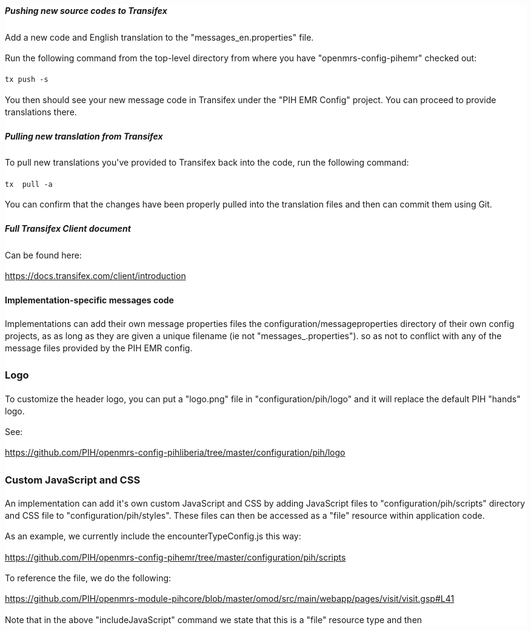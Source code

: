 ##### Pushing new source codes to Transifex

Add a new code and English translation to the "messages_en.properties" file.

Run the following command from the top-level directory from where you have "openmrs-config-pihemr" checked out:

```tx push -s```

You then should see your new message code in Transifex under the "PIH EMR Config" project. You can proceed
to provide translations there.

##### Pulling new translation from Transifex

To pull new translations you've provided to Transifex back into the code, run the following command:

```tx  pull -a```

You can confirm that the changes have been properly pulled into the translation files and then can
commit them using Git.

##### Full Transifex Client document

Can be found here: 

https://docs.transifex.com/client/introduction


#### Implementation-specific messages code

Implementations can add their own message properties files the configuration/messageproperties directory of
their own config projects, as as long as they are given a unique filename (ie not "messages_<lang>.properties").
so as not to conflict with any of the message files provided by the PIH EMR config.  

### Logo

To customize the header logo, you can put a "logo.png" file in "configuration/pih/logo" and it will replace the default PIH "hands" logo.  

See:

https://github.com/PIH/openmrs-config-pihliberia/tree/master/configuration/pih/logo

### Custom JavaScript and CSS

An implementation can add it's own custom JavaScript and CSS by adding JavaScript files to
"configuration/pih/scripts" directory and CSS file to "configuration/pih/styles".  These files
can then be accessed as a "file" resource within application code.

As an example, we currently include the encounterTypeConfig.js this way:

https://github.com/PIH/openmrs-config-pihemr/tree/master/configuration/pih/scripts

To reference the file, we do the following:

https://github.com/PIH/openmrs-module-pihcore/blob/master/omod/src/main/webapp/pages/visit/visit.gsp#L41

Note that in the above "includeJavaScript" command we state that this is a "file" resource type and then 
```